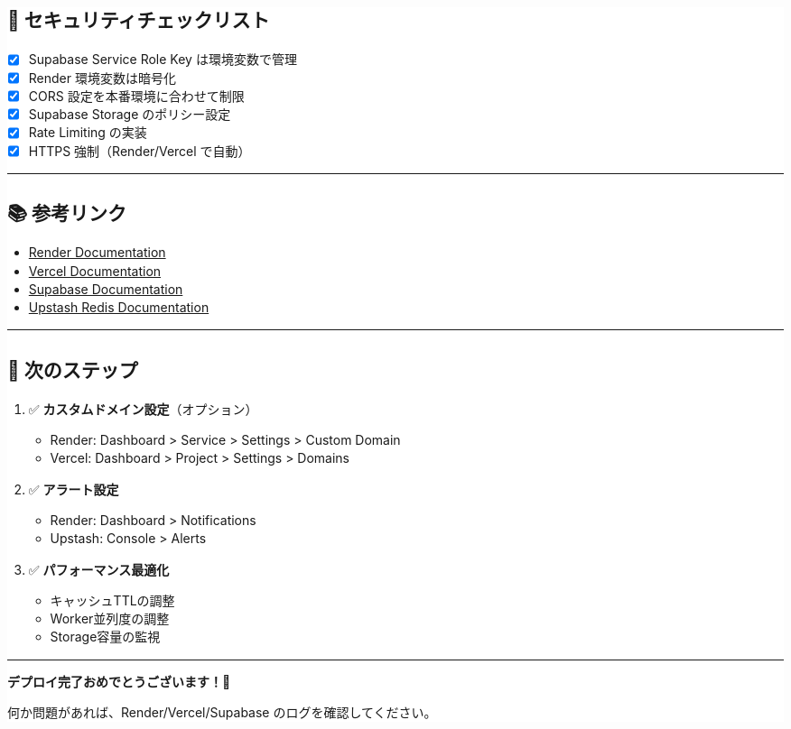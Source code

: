 
## 🔐 セキュリティチェックリスト

- [x] Supabase Service Role Key は環境変数で管理
- [x] Render 環境変数は暗号化
- [x] CORS 設定を本番環境に合わせて制限
- [x] Supabase Storage のポリシー設定
- [x] Rate Limiting の実装
- [x] HTTPS 強制（Render/Vercel で自動）

---

## 📚 参考リンク

- [Render Documentation](https://render.com/docs)
- [Vercel Documentation](https://vercel.com/docs)
- [Supabase Documentation](https://supabase.com/docs)
- [Upstash Redis Documentation](https://docs.upstash.com/redis)

---

## 🎯 次のステップ

1. ✅ **カスタムドメイン設定**（オプション）
   - Render: Dashboard > Service > Settings > Custom Domain
   - Vercel: Dashboard > Project > Settings > Domains

2. ✅ **アラート設定**
   - Render: Dashboard > Notifications
   - Upstash: Console > Alerts

3. ✅ **パフォーマンス最適化**
   - キャッシュTTLの調整
   - Worker並列度の調整
   - Storage容量の監視

---

**デプロイ完了おめでとうございます！🎉**

何か問題があれば、Render/Vercel/Supabase のログを確認してください。

